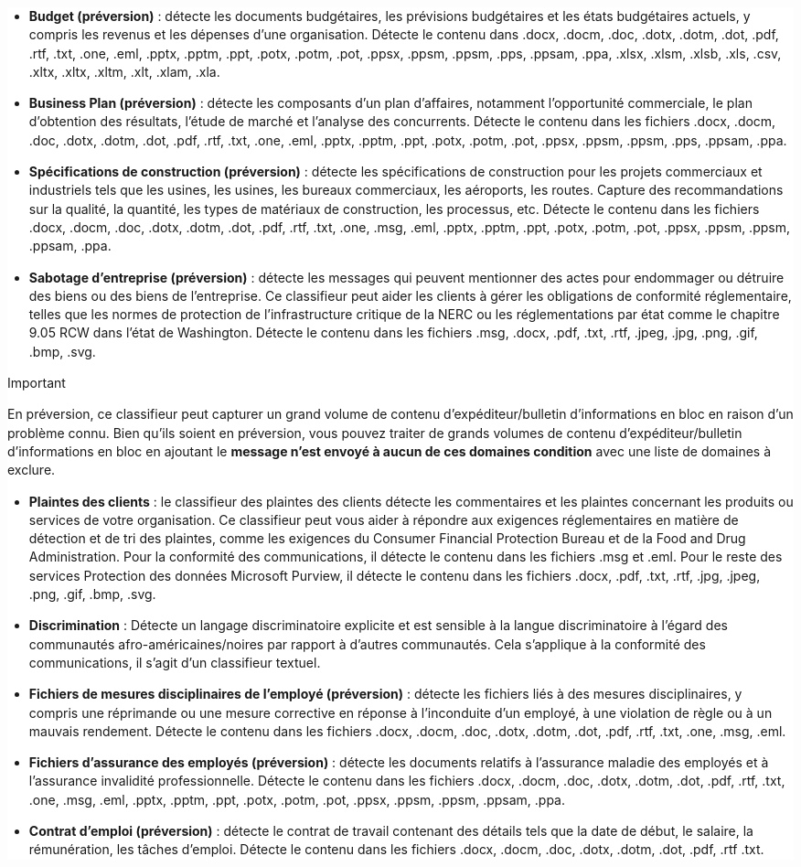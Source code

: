 - **Budget (préversion)** : détecte les documents budgétaires, les prévisions budgétaires et les états budgétaires actuels, y compris les revenus et les dépenses d’une organisation. Détecte le contenu dans .docx, .docm, .doc, .dotx, .dotm, .dot, .pdf, .rtf, .txt, .one, .eml, .pptx, .pptm, .ppt, .potx, .potm, .pot, .ppsx, .ppsm, .ppsm, .pps, .ppsam, .ppa, .xlsx, .xlsm, .xlsb, .xls, .csv, .xltx, .xltx, .xltm, .xlt, .xlam, .xla.

- **Business Plan (préversion)** : détecte les composants d’un plan d’affaires, notamment l’opportunité commerciale, le plan d’obtention des résultats, l’étude de marché et l’analyse des concurrents. Détecte le contenu dans les fichiers .docx, .docm, .doc, .dotx, .dotm, .dot, .pdf, .rtf, .txt, .one, .eml, .pptx, .pptm, .ppt, .potx, .potm, .pot, .ppsx, .ppsm, .ppsm, .pps, .ppsam, .ppa.

- **Spécifications de construction (préversion)** : détecte les spécifications de construction pour les projets commerciaux et industriels tels que les usines, les usines, les bureaux commerciaux, les aéroports, les routes. Capture des recommandations sur la qualité, la quantité, les types de matériaux de construction, les processus, etc. Détecte le contenu dans les fichiers .docx, .docm, .doc, .dotx, .dotm, .dot, .pdf, .rtf, .txt, .one, .msg, .eml, .pptx, .pptm, .ppt, .potx, .potm, .pot, .ppsx, .ppsm, .ppsm, .ppsam, .ppa.

- **Sabotage d’entreprise (préversion)** : détecte les messages qui peuvent mentionner des actes pour endommager ou détruire des biens ou des biens de l’entreprise. Ce classifieur peut aider les clients à gérer les obligations de conformité réglementaire, telles que les normes de protection de l’infrastructure critique de la NERC ou les réglementations par état comme le chapitre 9.05 RCW dans l’état de Washington. Détecte le contenu dans les fichiers .msg, .docx, .pdf, .txt, .rtf, .jpeg, .jpg, .png, .gif, .bmp, .svg.  
> [!IMPORTANT] 
> En préversion, ce classifieur peut capturer un grand volume de contenu d’expéditeur/bulletin d’informations en bloc en raison d’un problème connu. Bien qu’ils soient en préversion, vous pouvez traiter de grands volumes de contenu d’expéditeur/bulletin d’informations en bloc en ajoutant le **message n’est envoyé à aucun de ces domaines condition** avec une liste de domaines à exclure. 

- **Plaintes des clients** : le classifieur des plaintes des clients détecte les commentaires et les plaintes concernant les produits ou services de votre organisation. Ce classifieur peut vous aider à répondre aux exigences réglementaires en matière de détection et de tri des plaintes, comme les exigences du Consumer Financial Protection Bureau et de la Food and Drug Administration. Pour la conformité des communications, il détecte le contenu dans les fichiers .msg et .eml. Pour le reste des services Protection des données Microsoft Purview, il détecte le contenu dans les fichiers .docx, .pdf, .txt, .rtf, .jpg, .jpeg, .png, .gif, .bmp, .svg.

- **Discrimination** : Détecte un langage discriminatoire explicite et est sensible à la langue discriminatoire à l’égard des communautés afro-américaines/noires par rapport à d’autres communautés. Cela s’applique à la conformité des communications, il s’agit d’un classifieur textuel.

- **Fichiers de mesures disciplinaires de l’employé (préversion)** : détecte les fichiers liés à des mesures disciplinaires, y compris une réprimande ou une mesure corrective en réponse à l’inconduite d’un employé, à une violation de règle ou à un mauvais rendement. Détecte le contenu dans les fichiers .docx, .docm, .doc, .dotx, .dotm, .dot, .pdf, .rtf, .txt, .one, .msg, .eml.

- **Fichiers d’assurance des employés (préversion)** : détecte les documents relatifs à l’assurance maladie des employés et à l’assurance invalidité professionnelle. Détecte le contenu dans les fichiers .docx, .docm, .doc, .dotx, .dotm, .dot, .pdf, .rtf, .txt, .one, .msg, .eml, .pptx, .pptm, .ppt, .potx, .potm, .pot, .ppsx, .ppsm, .ppsm, .ppsam, .ppa.

- **Contrat d’emploi (préversion)** : détecte le contrat de travail contenant des détails tels que la date de début, le salaire, la rémunération, les tâches d’emploi. Détecte le contenu dans les fichiers .docx, .docm, .doc, .dotx, .dotm, .dot, .pdf, .rtf .txt.
